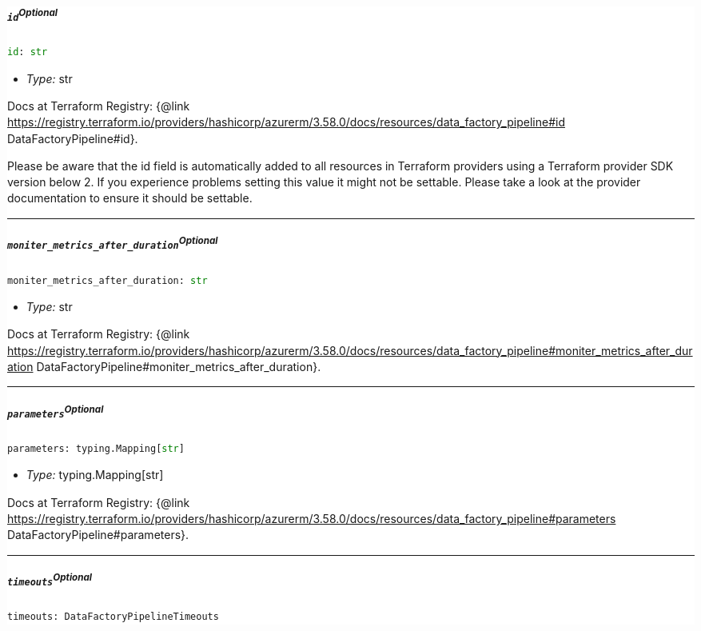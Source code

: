 ##### `id`<sup>Optional</sup> <a name="id" id="@cdktf/provider-azurerm.dataFactoryPipeline.DataFactoryPipelineConfig.property.id"></a>

```python
id: str
```

- *Type:* str

Docs at Terraform Registry: {@link https://registry.terraform.io/providers/hashicorp/azurerm/3.58.0/docs/resources/data_factory_pipeline#id DataFactoryPipeline#id}.

Please be aware that the id field is automatically added to all resources in Terraform providers using a Terraform provider SDK version below 2.
If you experience problems setting this value it might not be settable. Please take a look at the provider documentation to ensure it should be settable.

---

##### `moniter_metrics_after_duration`<sup>Optional</sup> <a name="moniter_metrics_after_duration" id="@cdktf/provider-azurerm.dataFactoryPipeline.DataFactoryPipelineConfig.property.moniterMetricsAfterDuration"></a>

```python
moniter_metrics_after_duration: str
```

- *Type:* str

Docs at Terraform Registry: {@link https://registry.terraform.io/providers/hashicorp/azurerm/3.58.0/docs/resources/data_factory_pipeline#moniter_metrics_after_duration DataFactoryPipeline#moniter_metrics_after_duration}.

---

##### `parameters`<sup>Optional</sup> <a name="parameters" id="@cdktf/provider-azurerm.dataFactoryPipeline.DataFactoryPipelineConfig.property.parameters"></a>

```python
parameters: typing.Mapping[str]
```

- *Type:* typing.Mapping[str]

Docs at Terraform Registry: {@link https://registry.terraform.io/providers/hashicorp/azurerm/3.58.0/docs/resources/data_factory_pipeline#parameters DataFactoryPipeline#parameters}.

---

##### `timeouts`<sup>Optional</sup> <a name="timeouts" id="@cdktf/provider-azurerm.dataFactoryPipeline.DataFactoryPipelineConfig.property.timeouts"></a>

```python
timeouts: DataFactoryPipelineTimeouts
```
